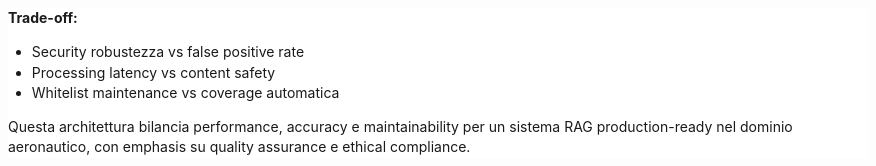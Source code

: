 **Trade-off:**
- Security robustezza vs false positive rate
- Processing latency vs content safety
- Whitelist maintenance vs coverage automatica

Questa architettura bilancia performance, accuracy e maintainability per un sistema RAG production-ready nel dominio aeronautico, con emphasis su quality assurance e ethical compliance.
